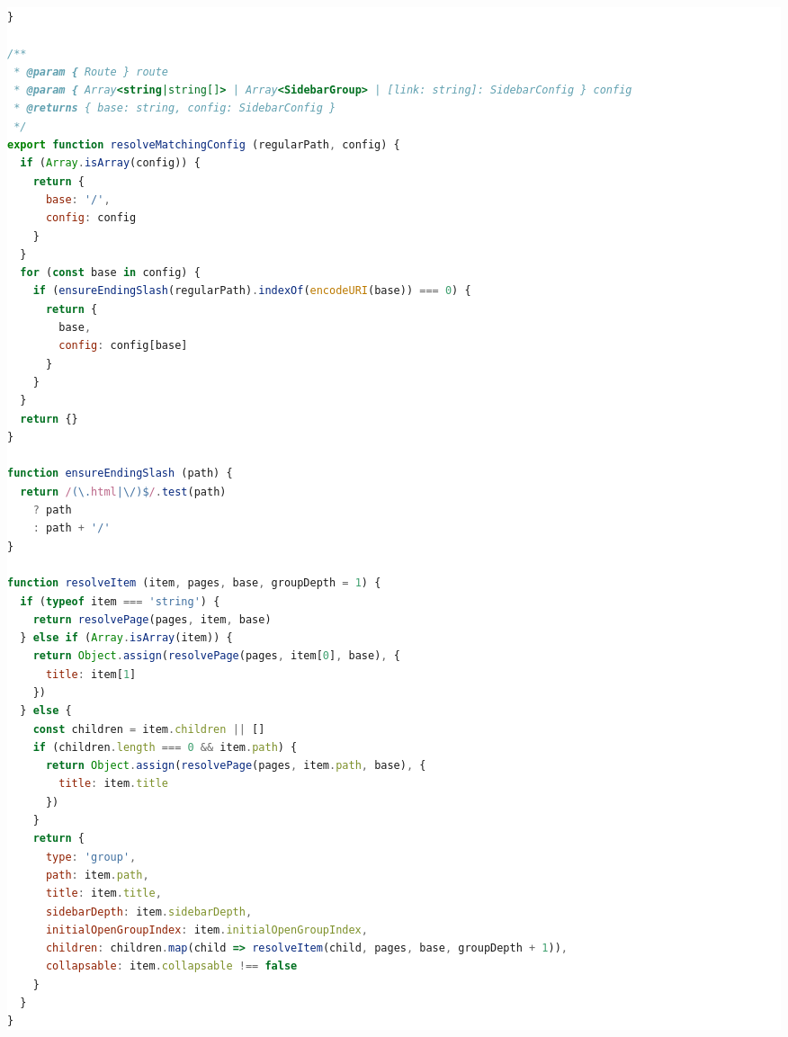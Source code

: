 ```js
}

/**
 * @param { Route } route
 * @param { Array<string|string[]> | Array<SidebarGroup> | [link: string]: SidebarConfig } config
 * @returns { base: string, config: SidebarConfig }
 */
export function resolveMatchingConfig (regularPath, config) {
  if (Array.isArray(config)) {
    return {
      base: '/',
      config: config
    }
  }
  for (const base in config) {
    if (ensureEndingSlash(regularPath).indexOf(encodeURI(base)) === 0) {
      return {
        base,
        config: config[base]
      }
    }
  }
  return {}
}

function ensureEndingSlash (path) {
  return /(\.html|\/)$/.test(path)
    ? path
    : path + '/'
}

function resolveItem (item, pages, base, groupDepth = 1) {
  if (typeof item === 'string') {
    return resolvePage(pages, item, base)
  } else if (Array.isArray(item)) {
    return Object.assign(resolvePage(pages, item[0], base), {
      title: item[1]
    })
  } else {
    const children = item.children || []
    if (children.length === 0 && item.path) {
      return Object.assign(resolvePage(pages, item.path, base), {
        title: item.title
      })
    }
    return {
      type: 'group',
      path: item.path,
      title: item.title,
      sidebarDepth: item.sidebarDepth,
      initialOpenGroupIndex: item.initialOpenGroupIndex,
      children: children.map(child => resolveItem(child, pages, base, groupDepth + 1)),
      collapsable: item.collapsable !== false
    }
  }
}
```

